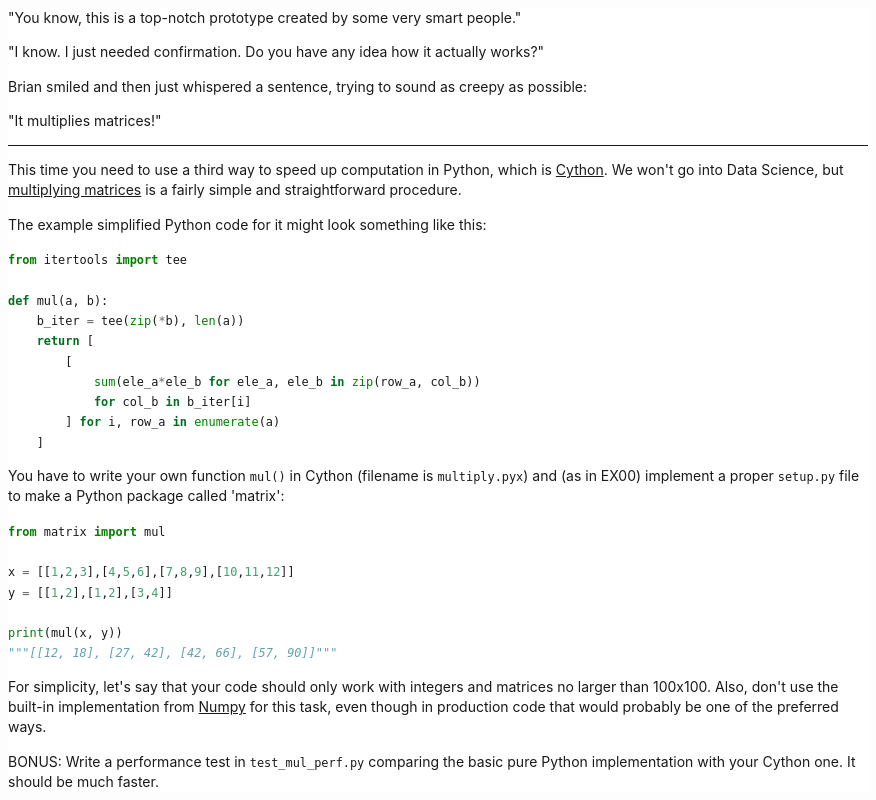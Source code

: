  "You know, this is a top-notch prototype created by some very smart people."
 
 "I know. I just needed confirmation. Do you have any idea how it actually works?"
 
Brian smiled and then just whispered a sentence, trying to sound as creepy as possible:

 "It multiplies matrices!"
 
-----

This time you need to use a third way to speed up computation in Python, which is [Cython](https://cython.org/).
We won't go into Data Science, but [multiplying matrices](https://en.wikipedia.org/wiki/Matrix_multiplication) is a fairly simple and straightforward procedure.

The example simplified Python code for it might look something like this:

```python
from itertools import tee 

def mul(a, b):
    b_iter = tee(zip(*b), len(a))
    return [
        [
            sum(ele_a*ele_b for ele_a, ele_b in zip(row_a, col_b)) 
            for col_b in b_iter[i]
        ] for i, row_a in enumerate(a)
    ]
```

You have to write your own function `mul()` in Cython (filename is `multiply.pyx`) and (as in EX00) implement a proper `setup.py` file to make a Python package called 'matrix':

```python
from matrix import mul

x = [[1,2,3],[4,5,6],[7,8,9],[10,11,12]]
y = [[1,2],[1,2],[3,4]]

print(mul(x, y))
"""[[12, 18], [27, 42], [42, 66], [57, 90]]"""
```

For simplicity, let's say that your code should only work with integers and matrices no larger than 100x100. Also, don't use the built-in implementation from [Numpy](https://numpy.org/) for this task, even though in production code that would probably be one of the preferred ways.

BONUS: Write a performance test in `test_mul_perf.py` comparing the basic pure Python implementation with your Cython one. It should be much faster.
